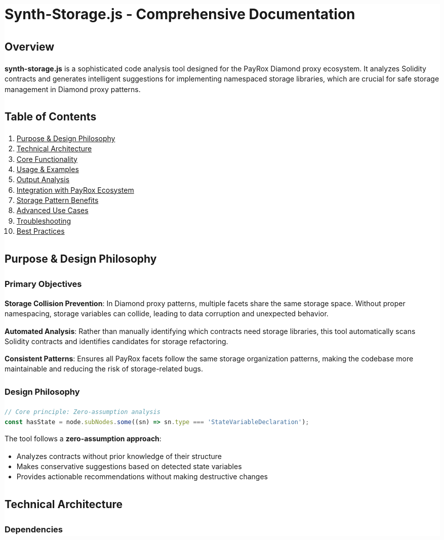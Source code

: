 # Synth-Storage.js - Comprehensive Documentation

## Overview

**synth-storage.js** is a sophisticated code analysis tool designed for the PayRox Diamond proxy ecosystem. It analyzes Solidity contracts and generates intelligent suggestions for implementing namespaced storage libraries, which are crucial for safe storage management in Diamond proxy patterns.

## Table of Contents

1. [Purpose & Design Philosophy](#purpose--design-philosophy)
2. [Technical Architecture](#technical-architecture)
3. [Core Functionality](#core-functionality)
4. [Usage & Examples](#usage--examples)
5. [Output Analysis](#output-analysis)
6. [Integration with PayRox Ecosystem](#integration-with-payrox-ecosystem)
7. [Storage Pattern Benefits](#storage-pattern-benefits)
8. [Advanced Use Cases](#advanced-use-cases)
9. [Troubleshooting](#troubleshooting)
10. [Best Practices](#best-practices)

## Purpose & Design Philosophy

### Primary Objectives

**Storage Collision Prevention**: In Diamond proxy patterns, multiple facets share the same storage space. Without proper namespacing, storage variables can collide, leading to data corruption and unexpected behavior.

**Automated Analysis**: Rather than manually identifying which contracts need storage libraries, this tool automatically scans Solidity contracts and identifies candidates for storage refactoring.

**Consistent Patterns**: Ensures all PayRox facets follow the same storage organization patterns, making the codebase more maintainable and reducing the risk of storage-related bugs.

### Design Philosophy

```javascript
// Core principle: Zero-assumption analysis
const hasState = node.subNodes.some((sn) => sn.type === 'StateVariableDeclaration');
```

The tool follows a **zero-assumption approach**:
- Analyzes contracts without prior knowledge of their structure
- Makes conservative suggestions based on detected state variables
- Provides actionable recommendations without making destructive changes

## Technical Architecture

### Dependencies
